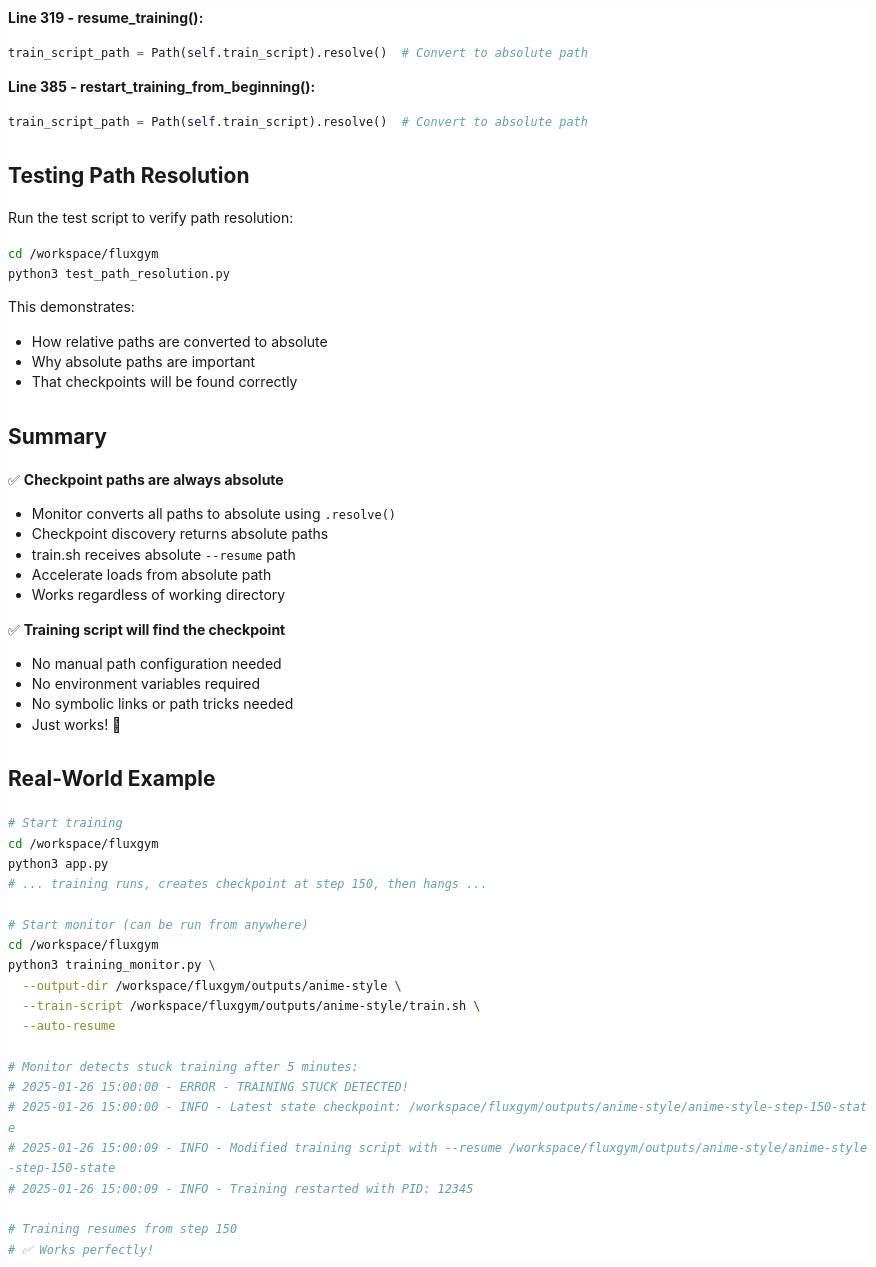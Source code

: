 **Line 319 - resume_training():**
```python
train_script_path = Path(self.train_script).resolve()  # Convert to absolute path
```

**Line 385 - restart_training_from_beginning():**
```python
train_script_path = Path(self.train_script).resolve()  # Convert to absolute path
```

## Testing Path Resolution

Run the test script to verify path resolution:

```bash
cd /workspace/fluxgym
python3 test_path_resolution.py
```

This demonstrates:
- How relative paths are converted to absolute
- Why absolute paths are important
- That checkpoints will be found correctly

## Summary

✅ **Checkpoint paths are always absolute**
- Monitor converts all paths to absolute using `.resolve()`
- Checkpoint discovery returns absolute paths
- train.sh receives absolute `--resume` path
- Accelerate loads from absolute path
- Works regardless of working directory

✅ **Training script will find the checkpoint**
- No manual path configuration needed
- No environment variables required
- No symbolic links or path tricks needed
- Just works! 🎉

## Real-World Example

```bash
# Start training
cd /workspace/fluxgym
python3 app.py
# ... training runs, creates checkpoint at step 150, then hangs ...

# Start monitor (can be run from anywhere)
cd /workspace/fluxgym
python3 training_monitor.py \
  --output-dir /workspace/fluxgym/outputs/anime-style \
  --train-script /workspace/fluxgym/outputs/anime-style/train.sh \
  --auto-resume

# Monitor detects stuck training after 5 minutes:
# 2025-01-26 15:00:00 - ERROR - TRAINING STUCK DETECTED!
# 2025-01-26 15:00:00 - INFO - Latest state checkpoint: /workspace/fluxgym/outputs/anime-style/anime-style-step-150-state
# 2025-01-26 15:00:09 - INFO - Modified training script with --resume /workspace/fluxgym/outputs/anime-style/anime-style-step-150-state
# 2025-01-26 15:00:09 - INFO - Training restarted with PID: 12345

# Training resumes from step 150
# ✅ Works perfectly!
```
